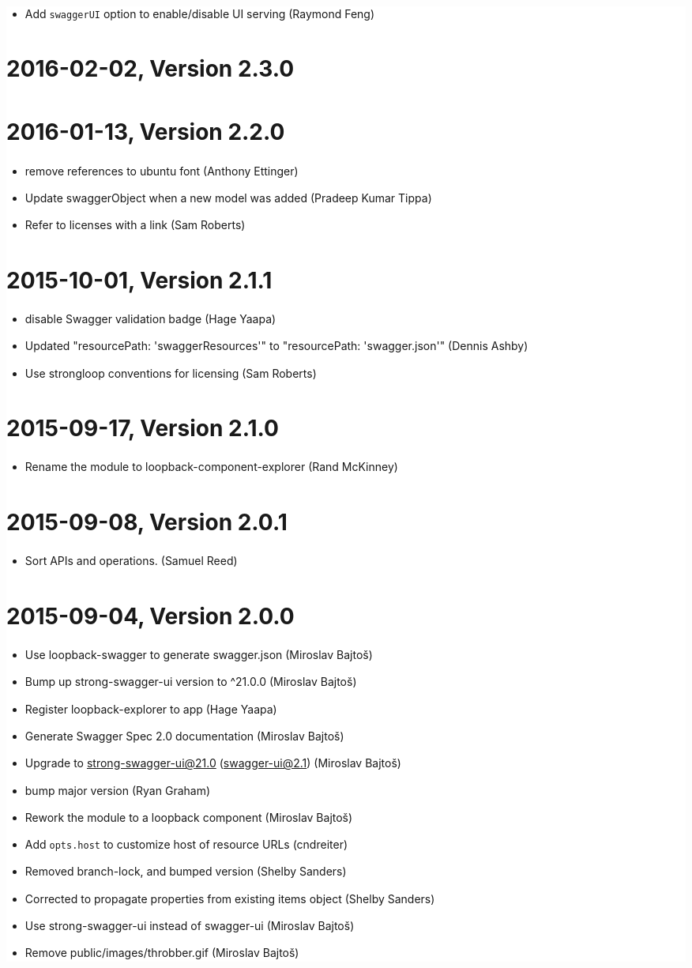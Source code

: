  * Add `swaggerUI` option to enable/disable UI serving (Raymond Feng)


2016-02-02, Version 2.3.0
=========================



2016-01-13, Version 2.2.0
=========================

 * remove references to ubuntu font (Anthony Ettinger)

 * Update swaggerObject when a new model was added (Pradeep Kumar Tippa)

 * Refer to licenses with a link (Sam Roberts)


2015-10-01, Version 2.1.1
=========================

 * disable Swagger validation badge (Hage Yaapa)

 * Updated "resourcePath: 'swaggerResources'" to "resourcePath: 'swagger.json'" (Dennis Ashby)

 * Use strongloop conventions for licensing (Sam Roberts)


2015-09-17, Version 2.1.0
=========================

 * Rename the module to loopback-component-explorer (Rand McKinney)


2015-09-08, Version 2.0.1
=========================

 * Sort APIs and operations. (Samuel Reed)


2015-09-04, Version 2.0.0
=========================

 * Use loopback-swagger to generate swagger.json (Miroslav Bajtoš)

 * Bump up strong-swagger-ui version to ^21.0.0 (Miroslav Bajtoš)

 * Register loopback-explorer to app (Hage Yaapa)

 * Generate Swagger Spec 2.0 documentation (Miroslav Bajtoš)

 * Upgrade to strong-swagger-ui@21.0 (swagger-ui@2.1) (Miroslav Bajtoš)

 * bump major version (Ryan Graham)

 * Rework the module to a loopback component (Miroslav Bajtoš)

 * Add `opts.host` to customize host of resource URLs (cndreiter)

 * Removed branch-lock, and bumped version (Shelby Sanders)

 * Corrected to propagate properties from existing items object (Shelby Sanders)

 * Use strong-swagger-ui instead of swagger-ui (Miroslav Bajtoš)

 * Remove public/images/throbber.gif (Miroslav Bajtoš)
